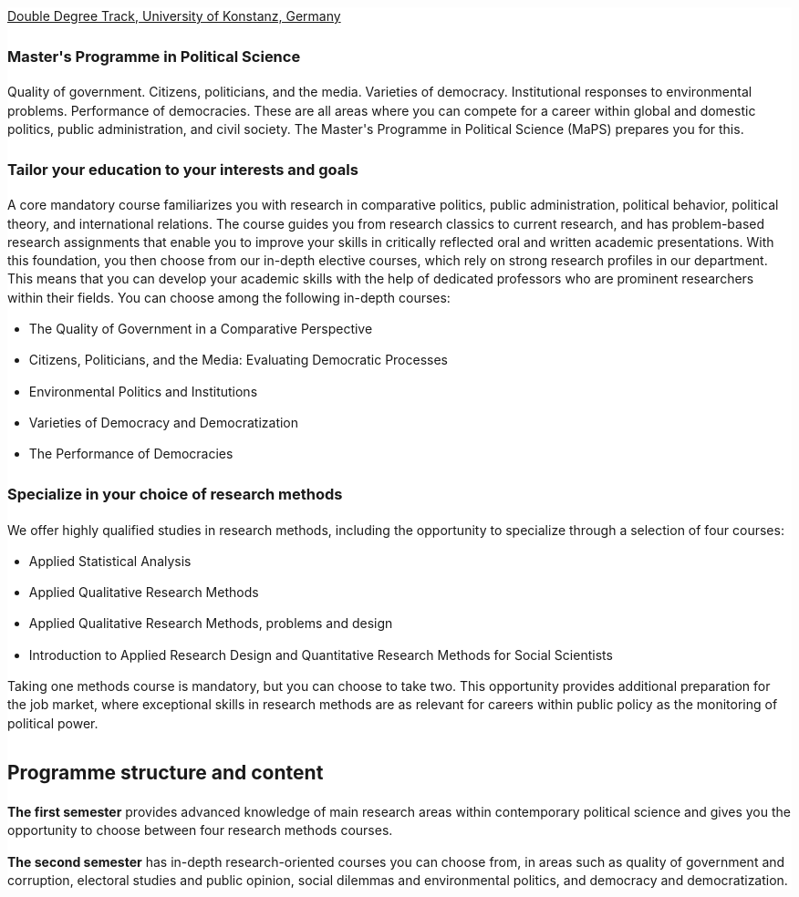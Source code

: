 [Double Degree Track, University of Konstanz, Germany](https://www.gu.se/en/study-gothenburg/masters-programme-in-political-science-double-degree-option-with-university-of-konstanz)

### Master's Programme in Political Science

Quality of government. Citizens, politicians, and the media. Varieties of democracy. Institutional responses to environmental problems. Performance of democracies. These are all areas where you can compete for a career within global and domestic politics, public administration, and civil society. The Master's Programme in Political Science (MaPS) prepares you for this.

### Tailor your education to your interests and goals

A core mandatory course familiarizes you with research in comparative politics, public administration, political behavior, political theory, and international relations. The course guides you from research classics to current research, and has problem-based research assignments that enable you to improve your skills in critically reflected oral and written academic presentations. With this foundation, you then choose from our in-depth elective courses, which rely on strong research profiles in our department. This means that you can develop your academic skills with the help of dedicated professors who are prominent researchers within their fields. You can choose among the following in-depth courses:

- The Quality of Government in a Comparative Perspective

- Citizens, Politicians, and the Media: Evaluating Democratic Processes
- Environmental Politics and Institutions

- Varieties of Democracy and Democratization

- The Performance of Democracies


### Specialize in your choice of research methods

We offer highly qualified studies in research methods, including the opportunity to specialize through a selection of four courses:

- Applied Statistical Analysis

- Applied Qualitative Research Methods

- Applied Qualitative Research Methods, problems and design

- Introduction to Applied Research Design and Quantitative Research Methods for Social Scientists


Taking one methods course is mandatory, but you can choose to take two. This opportunity provides additional preparation for the job market, where exceptional skills in research methods are as relevant for careers within public policy as the monitoring of political power.

## Programme structure and content

**The first semester** provides advanced knowledge of main research areas within contemporary political science and gives you the opportunity to choose between four research methods courses.

**The second semester** has in-depth research-oriented courses you can choose from, in areas such as quality of government and corruption, electoral studies and public opinion, social dilemmas and environmental politics, and democracy and democratization.
